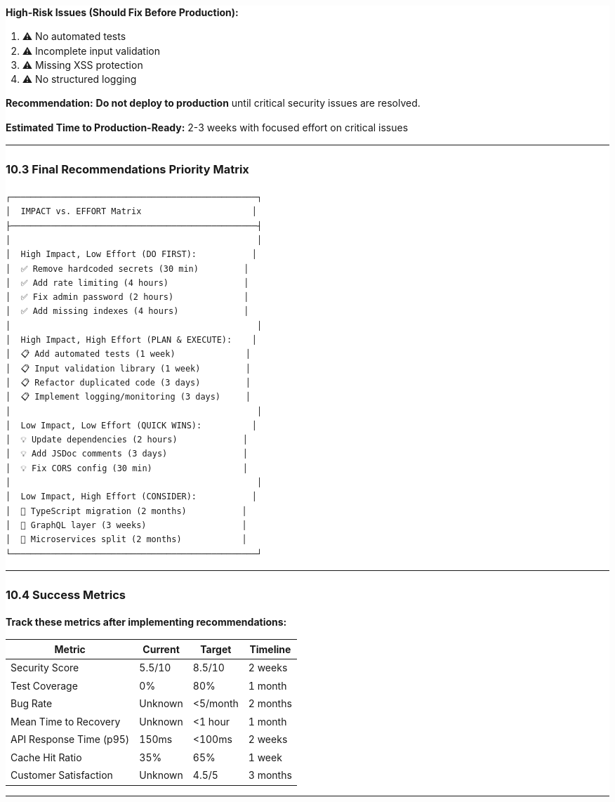 **High-Risk Issues (Should Fix Before Production):**
1. ⚠️ No automated tests
2. ⚠️ Incomplete input validation
3. ⚠️ Missing XSS protection
4. ⚠️ No structured logging

**Recommendation:** **Do not deploy to production** until critical security issues are resolved.

**Estimated Time to Production-Ready:** 2-3 weeks with focused effort on critical issues

---

### 10.3 Final Recommendations Priority Matrix

```
┌─────────────────────────────────────────────────┐
│  IMPACT vs. EFFORT Matrix                      │
├─────────────────────────────────────────────────┤
│                                                 │
│  High Impact, Low Effort (DO FIRST):           │
│  ✅ Remove hardcoded secrets (30 min)         │
│  ✅ Add rate limiting (4 hours)               │
│  ✅ Fix admin password (2 hours)              │
│  ✅ Add missing indexes (4 hours)             │
│                                                 │
│  High Impact, High Effort (PLAN & EXECUTE):    │
│  📋 Add automated tests (1 week)              │
│  📋 Input validation library (1 week)         │
│  📋 Refactor duplicated code (3 days)         │
│  📋 Implement logging/monitoring (3 days)     │
│                                                 │
│  Low Impact, Low Effort (QUICK WINS):          │
│  💡 Update dependencies (2 hours)             │
│  💡 Add JSDoc comments (3 days)               │
│  💡 Fix CORS config (30 min)                  │
│                                                 │
│  Low Impact, High Effort (CONSIDER):           │
│  🤔 TypeScript migration (2 months)           │
│  🤔 GraphQL layer (3 weeks)                   │
│  🤔 Microservices split (2 months)            │
└─────────────────────────────────────────────────┘
```

---

### 10.4 Success Metrics

**Track these metrics after implementing recommendations:**

| Metric | Current | Target | Timeline |
|--------|---------|--------|----------|
| Security Score | 5.5/10 | 8.5/10 | 2 weeks |
| Test Coverage | 0% | 80% | 1 month |
| Bug Rate | Unknown | <5/month | 2 months |
| Mean Time to Recovery | Unknown | <1 hour | 1 month |
| API Response Time (p95) | 150ms | <100ms | 2 weeks |
| Cache Hit Ratio | 35% | 65% | 1 week |
| Customer Satisfaction | Unknown | 4.5/5 | 3 months |

---